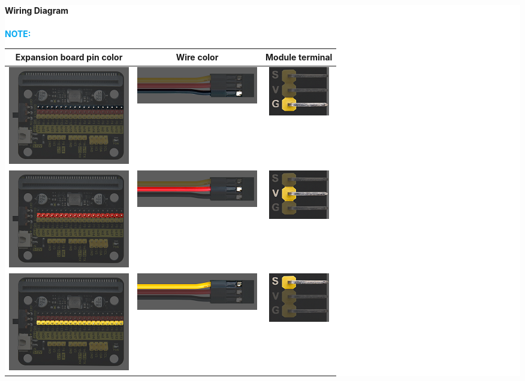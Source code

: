 
#### Wiring Diagram 

<span style="color: rgb(2, 167, 240);">**NOTE:**</span>

| Expansion board pin color | Wire color          | Module terminal |
| ------------------------- | ------------------- | :-------------: |
| ![e-b](img/e-b.png)       | ![p-b](img/p-b.png) | ![g](img/g.png) |
| ![e-r](img/e-r.png)       | ![p-r](img/p-r.png) | ![v](img/v.png) |
| ![e-y](img/e-y.png)       | ![p-y](img/p-y.png) | ![s](img/s.png) |
